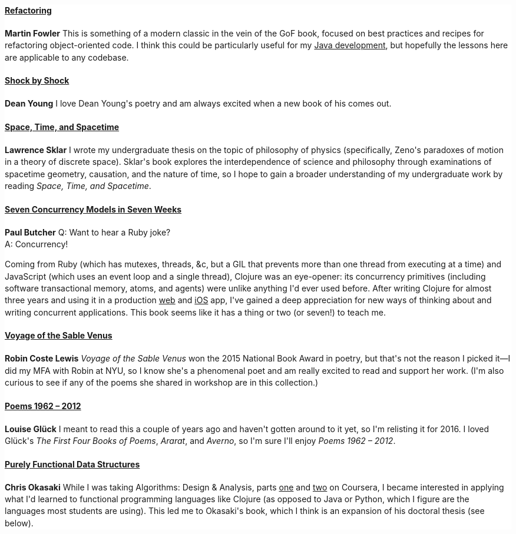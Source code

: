 #### [Refactoring](http://martinfowler.com/books/refactoring.html)
**Martin Fowler**
This is something of a modern classic in the vein of the GoF book, focused on best practices and recipes for refactoring object-oriented code. I think this could be particularly useful for my [Java development](/programming/languages/java/learning/2015/11/27/learning-new-languages), but hopefully the lessons here are applicable to any codebase.

#### [Shock by Shock](http://www.amazon.com/Shock-Dean-Young/dp/1556594313)
**Dean Young**
I love Dean Young's poetry and am always excited when a new book of his comes out.

#### [Space, Time, and Spacetime](http://www.amazon.com/Space-Time-Spacetime-Lawrence-Sklar/dp/0520031741)
**Lawrence Sklar**
I wrote my undergraduate thesis on the topic of philosophy of physics (specifically, Zeno's paradoxes of motion in a theory of discrete space). Sklar's book explores the interdependence of science and philosophy through examinations of spacetime geometry, causation, and the nature of time, so I hope to gain a broader understanding of my undergraduate work by reading _Space, Time, and Spacetime_.

#### [Seven Concurrency Models in Seven Weeks](http://shop.oreilly.com/product/9781937785659.do)
**Paul Butcher**
Q: Want to hear a Ruby joke?  
A: Concurrency!

Coming from Ruby (which has mutexes, threads, &c, but a GIL that prevents more than one thread from executing at a time) and JavaScript (which uses an event loop and a single thread), Clojure was an eye-opener: its concurrency primitives (including software transactional memory, atoms, and agents) were unlike anything I'd ever used before. After writing Clojure for almost three years and using it in a production [web](http://www.cityshelf.com/) and [iOS](https://itunes.apple.com/us/app/cityshelf/id1026472160?mt=8) app, I've gained a deep appreciation for new ways of thinking about and writing concurrent applications. This book seems like it has a thing or two (or seven!) to teach me.

#### [Voyage of the Sable Venus](http://www.amazon.com/Voyage-Sable-Venus-Other-Poems/dp/1101875437)
**Robin Coste Lewis**
_Voyage of the Sable Venus_ won the 2015 National Book Award in poetry, but that's not the reason I picked it—I did my MFA with Robin at NYU, so I know she's a phenomenal poet and am really excited to read and support her work. (I'm also curious to see if any of the poems she shared in workshop are in this collection.)

#### [Poems 1962 – 2012](http://www.amazon.com/Poems-1962-2012-Louise-Gl%C3%BCck/dp/0374534098)
**Louise Glück**
I meant to read this a couple of years ago and haven't gotten around to it yet, so I'm relisting it for 2016. I loved Glück's _The First Four Books of Poems_, _Ararat_, and _Averno_, so I'm sure I'll enjoy _Poems 1962 – 2012_.

#### [Purely Functional Data Structures](http://www.amazon.com/dp/0521663504)
**Chris Okasaki**
While I was taking Algorithms: Design & Analysis, parts [one](https://www.coursera.org/course/algo) and [two](https://www.coursera.org/course/algo2) on Coursera, I became interested in applying what I'd learned to functional programming languages like Clojure (as opposed to Java or Python, which I figure are the languages most students are using). This led me to Okasaki's book, which I think is an expansion of his doctoral thesis (see below).
